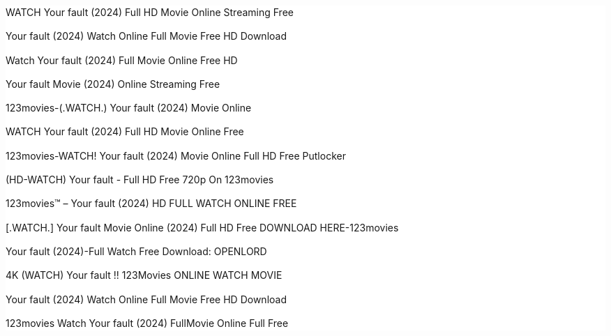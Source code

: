
WATCH Your fault (2024) Full HD Movie Online Streaming Free


Your fault (2024) Watch Online Full Movie Free HD Download


Watch Your fault (2024) Full Movie Online Free HD


Your fault Movie (2024) Online Streaming Free


123movies-(.WATCH.) Your fault (2024) Movie Online


WATCH Your fault (2024) Full HD Movie Online Free


123movies-WATCH! Your fault (2024) Movie Online Full HD Free Putlocker


(HD-WATCH) Your fault - Full HD Free 720p On 123movies


123movies™ – Your fault (2024) HD FULL WATCH ONLINE FREE


[.WATCH.] Your fault Movie Online (2024) Full HD Free DOWNLOAD HERE-123movies


Your fault (2024)-Full Watch Free Download: OPENLORD


4K (WATCH) Your fault !! 123Movies ONLINE WATCH MOVIE


Your fault (2024) Watch Online Full Movie Free HD Download


123movies Watch Your fault (2024) FullMovie Online Full Free

